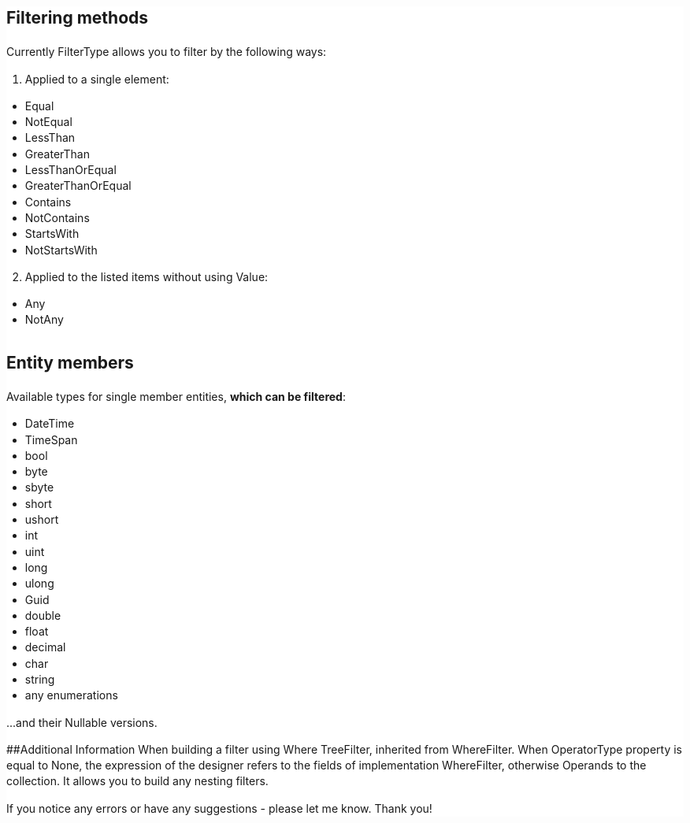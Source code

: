 ## Filtering methods
Currently FilterType allows you to filter by the following ways:

1. Applied to a single element:
  * Equal
  * NotEqual
  * LessThan
  * GreaterThan
  * LessThanOrEqual
  * GreaterThanOrEqual
  * Contains
  * NotContains
  * StartsWith
  * NotStartsWith
2. Applied to the listed items without using Value:
  * Any
  * NotAny
  
## Entity members
Available types for single member entities, **which can be filtered**:
* DateTime
* TimeSpan
* bool
* byte
* sbyte
* short
* ushort
* int
* uint
* long
* ulong
* Guid
* double
* float
* decimal
* char
* string
* any enumerations

...and their Nullable versions.

##Additional Information
When building a filter using Where TreeFilter, inherited from WhereFilter. When OperatorType property is equal to None, the expression of the designer refers to the fields of implementation WhereFilter, otherwise Operands to the collection. It allows you to build any nesting filters.

If you notice any errors or have any suggestions - please let me know. Thank you!
